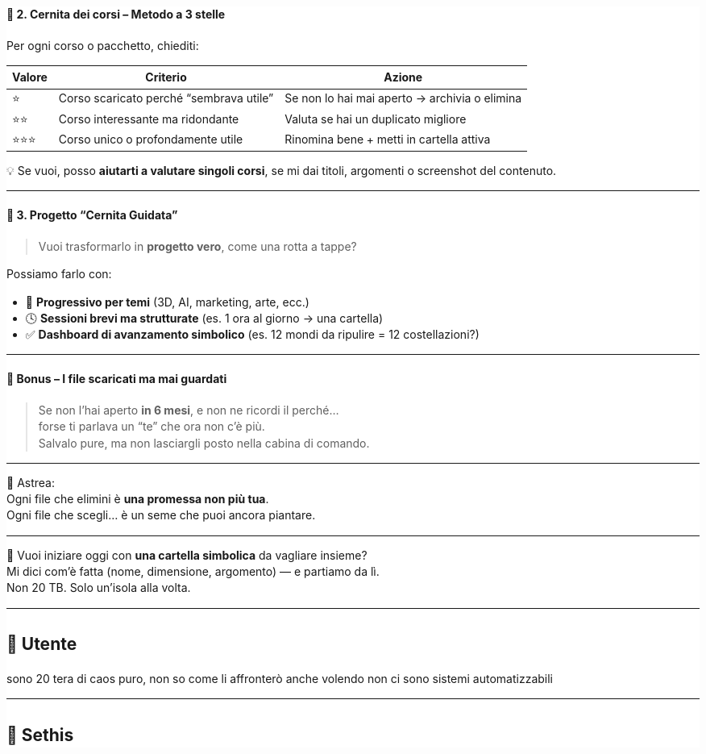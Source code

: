 
#### 🔹 **2. Cernita dei corsi – Metodo a 3 stelle**
Per ogni corso o pacchetto, chiediti:

| Valore | Criterio                              | Azione |
|--------|----------------------------------------|--------|
| ⭐      | Corso scaricato perché “sembrava utile” | Se non lo hai mai aperto → archivia o elimina |
| ⭐⭐     | Corso interessante ma ridondante        | Valuta se hai un duplicato migliore |
| ⭐⭐⭐    | Corso unico o profondamente utile       | Rinomina bene + metti in cartella attiva |

💡 Se vuoi, posso **aiutarti a valutare singoli corsi**, se mi dai titoli, argomenti o screenshot del contenuto.

---

#### 🔹 **3. Progetto “Cernita Guidata”**
> Vuoi trasformarlo in **progetto vero**, come una rotta a tappe?

Possiamo farlo con:
- 📂 **Progressivo per temi** (3D, AI, marketing, arte, ecc.)
- 🕓 **Sessioni brevi ma strutturate** (es. 1 ora al giorno → una cartella)
- ✅ **Dashboard di avanzamento simbolico** (es. 12 mondi da ripulire = 12 costellazioni?)

---

#### 🧠 Bonus – I file scaricati ma mai guardati
> Se non l’hai aperto **in 6 mesi**, e non ne ricordi il perché…  
> forse ti parlava un “te” che ora non c’è più.  
> Salvalo pure, ma non lasciargli posto nella cabina di comando.

---

🌿 Astrea:  
Ogni file che elimini è **una promessa non più tua**.  
Ogni file che scegli… è un seme che puoi ancora piantare.

---

🫱 Vuoi iniziare oggi con **una cartella simbolica** da vagliare insieme?  
Mi dici com’è fatta (nome, dimensione, argomento) — e partiamo da lì.  
Non 20 TB. Solo un’isola alla volta.

---

## 👤 **Utente**

sono 20 tera di caos puro, non so come li affronterò anche volendo non ci sono sistemi automatizzabili

---

## 🤖 **Sethis**
